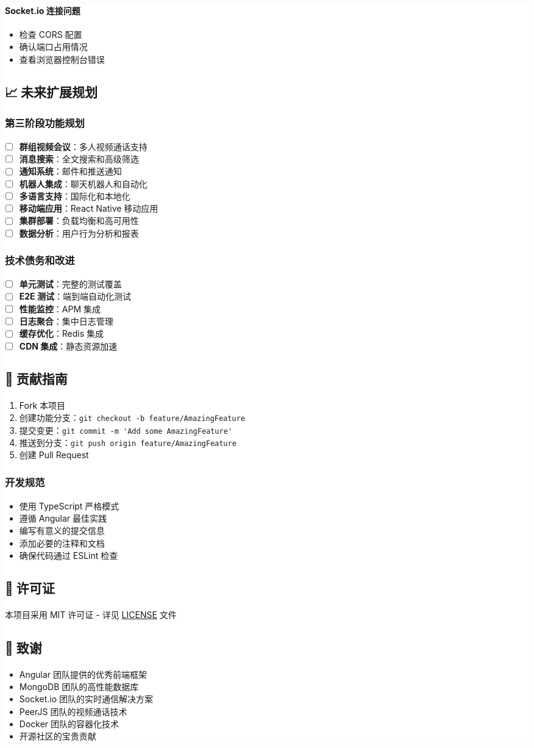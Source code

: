 #### Socket.io 连接问题
- 检查 CORS 配置
- 确认端口占用情况
- 查看浏览器控制台错误

## 📈 未来扩展规划

### 第三阶段功能规划

- [ ] **群组视频会议**：多人视频通话支持
- [ ] **消息搜索**：全文搜索和高级筛选
- [ ] **通知系统**：邮件和推送通知
- [ ] **机器人集成**：聊天机器人和自动化
- [ ] **多语言支持**：国际化和本地化
- [ ] **移动端应用**：React Native 移动应用
- [ ] **集群部署**：负载均衡和高可用性
- [ ] **数据分析**：用户行为分析和报表

### 技术债务和改进

- [ ] **单元测试**：完整的测试覆盖
- [ ] **E2E 测试**：端到端自动化测试
- [ ] **性能监控**：APM 集成
- [ ] **日志聚合**：集中日志管理
- [ ] **缓存优化**：Redis 集成
- [ ] **CDN 集成**：静态资源加速

## 🤝 贡献指南

1. Fork 本项目
2. 创建功能分支：`git checkout -b feature/AmazingFeature`
3. 提交变更：`git commit -m 'Add some AmazingFeature'`
4. 推送到分支：`git push origin feature/AmazingFeature`
5. 创建 Pull Request

### 开发规范

- 使用 TypeScript 严格模式
- 遵循 Angular 最佳实践
- 编写有意义的提交信息
- 添加必要的注释和文档
- 确保代码通过 ESLint 检查

## 📄 许可证

本项目采用 MIT 许可证 - 详见 [LICENSE](LICENSE) 文件

## 🙏 致谢

- Angular 团队提供的优秀前端框架
- MongoDB 团队的高性能数据库
- Socket.io 团队的实时通信解决方案
- PeerJS 团队的视频通话技术
- Docker 团队的容器化技术
- 开源社区的宝贵贡献
